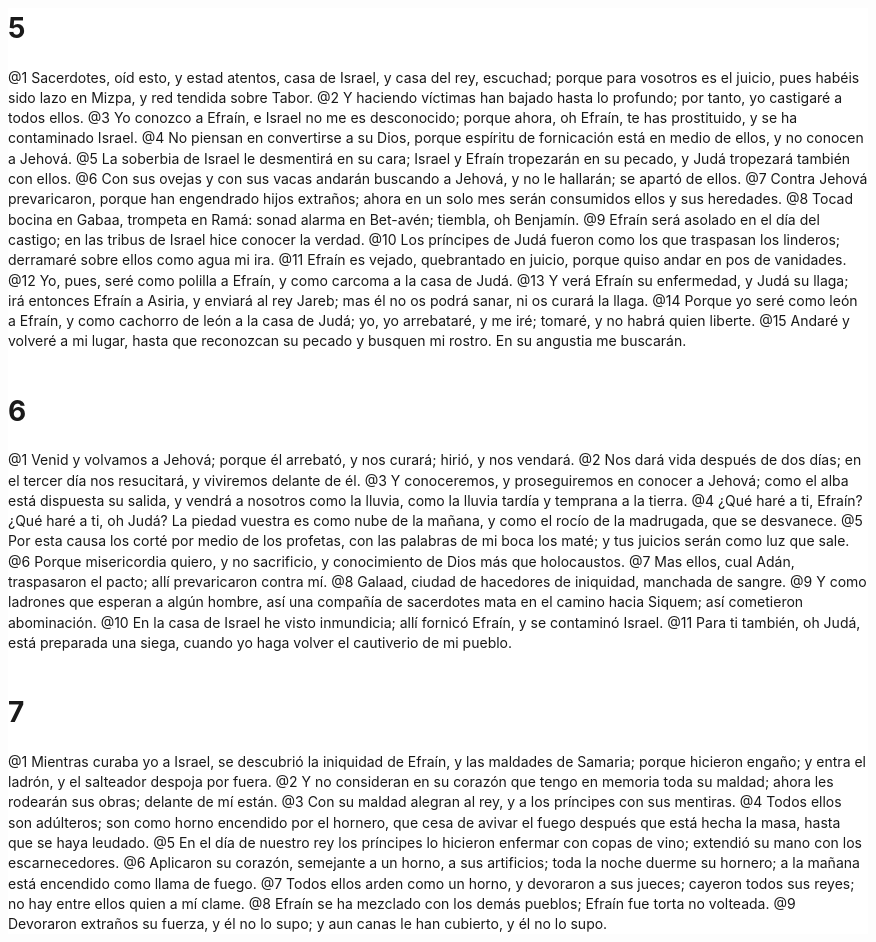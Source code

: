 # 5
@1 Sacerdotes, oíd esto, y estad atentos, casa de Israel, y casa del rey, escuchad; porque para vosotros es el juicio, pues habéis sido lazo en Mizpa, y red tendida sobre Tabor.
@2 Y haciendo víctimas han bajado hasta lo profundo; por tanto, yo castigaré a todos ellos.
@3 Yo conozco a Efraín, e Israel no me es desconocido; porque ahora, oh Efraín, te has prostituido, y se ha contaminado Israel.
@4 No piensan en convertirse a su Dios, porque espíritu de fornicación está en medio de ellos, y no conocen a Jehová.
@5 La soberbia de Israel le desmentirá en su cara; Israel y Efraín tropezarán en su pecado, y Judá tropezará también con ellos.
@6 Con sus ovejas y con sus vacas andarán buscando a Jehová, y no le hallarán; se apartó de ellos.
@7 Contra Jehová prevaricaron, porque han engendrado hijos extraños; ahora en un solo mes serán consumidos ellos y sus heredades.
@8 Tocad bocina en Gabaa, trompeta en Ramá: sonad alarma en Bet-avén; tiembla, oh Benjamín.
@9 Efraín será asolado en el día del castigo; en las tribus de Israel hice conocer la verdad.
@10 Los príncipes de Judá fueron como los que traspasan los linderos; derramaré sobre ellos como agua mi ira.
@11 Efraín es vejado, quebrantado en juicio, porque quiso andar en pos de vanidades.
@12 Yo, pues, seré como polilla a Efraín, y como carcoma a la casa de Judá.
@13 Y verá Efraín su enfermedad, y Judá su llaga; irá entonces Efraín a Asiria, y enviará al rey Jareb; mas él no os podrá sanar, ni os curará la llaga.
@14 Porque yo seré como león a Efraín, y como cachorro de león a la casa de Judá; yo, yo arrebataré, y me iré; tomaré, y no habrá quien liberte.
@15 Andaré y volveré a mi lugar, hasta que reconozcan su pecado y busquen mi rostro. En su angustia me buscarán.

# 6
@1 Venid y volvamos a Jehová; porque él arrebató, y nos curará; hirió, y nos vendará.
@2 Nos dará vida después de dos días; en el tercer día nos resucitará, y viviremos delante de él.
@3 Y conoceremos, y proseguiremos en conocer a Jehová; como el alba está dispuesta su salida, y vendrá a nosotros como la lluvia, como la lluvia tardía y temprana a la tierra.
@4 ¿Qué haré a ti, Efraín? ¿Qué haré a ti, oh Judá? La piedad vuestra es como nube de la mañana, y como el rocío de la madrugada, que se desvanece.
@5 Por esta causa los corté por medio de los profetas, con las palabras de mi boca los maté; y tus juicios serán como luz que sale.
@6 Porque misericordia quiero, y no sacrificio, y conocimiento de Dios más que holocaustos.
@7 Mas ellos, cual Adán, traspasaron el pacto; allí prevaricaron contra mí.
@8 Galaad, ciudad de hacedores de iniquidad, manchada de sangre.
@9 Y como ladrones que esperan a algún hombre, así una compañía de sacerdotes mata en el camino hacia Siquem; así cometieron abominación.
@10 En la casa de Israel he visto inmundicia; allí fornicó Efraín, y se contaminó Israel.
@11 Para ti también, oh Judá, está preparada una siega, cuando yo haga volver el cautiverio de mi pueblo.

# 7
@1 Mientras curaba yo a Israel, se descubrió la iniquidad de Efraín, y las maldades de Samaria; porque hicieron engaño; y entra el ladrón, y el salteador despoja por fuera.
@2 Y no consideran en su corazón que tengo en memoria toda su maldad; ahora les rodearán sus obras; delante de mí están.
@3 Con su maldad alegran al rey, y a los príncipes con sus mentiras.
@4 Todos ellos son adúlteros; son como horno encendido por el hornero, que cesa de avivar el fuego después que está hecha la masa, hasta que se haya leudado.
@5 En el día de nuestro rey los príncipes lo hicieron enfermar con copas de vino; extendió su mano con los escarnecedores.
@6 Aplicaron su corazón, semejante a un horno, a sus artificios; toda la noche duerme su hornero; a la mañana está encendido como llama de fuego.
@7 Todos ellos arden como un horno, y devoraron a sus jueces; cayeron todos sus reyes; no hay entre ellos quien a mí clame.
@8 Efraín se ha mezclado con los demás pueblos; Efraín fue torta no volteada.
@9 Devoraron extraños su fuerza, y él no lo supo; y aun canas le han cubierto, y él no lo supo.